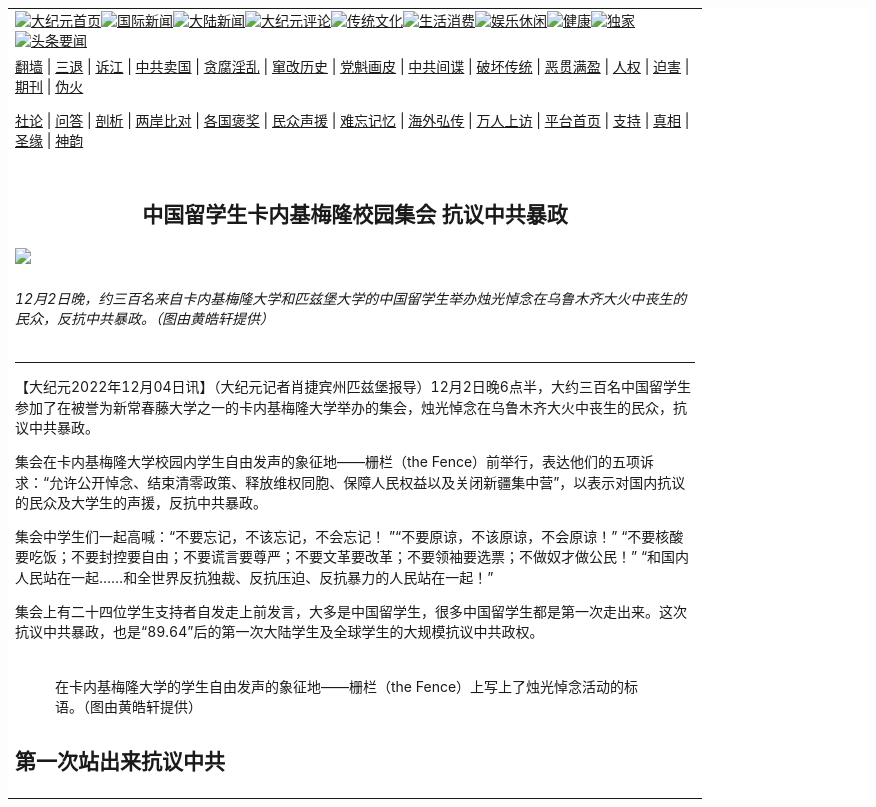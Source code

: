 <a name="1" id="1" target="_blank"></a><span id="1"></span>
<table align=center border="0"><tr><td colspan="2" VALIGN=TOP><a href="https://github.com/1992513/djy/blob/master/gb/nf1351518.md#1"><img src="https://raw.githubusercontent.com/1992513/www/master/t/djy/1.jpg" title="大纪元首页" alt="大纪元首页"></a><a href="https://github.com/1992513/djy/blob/master/gb/n24hr.md#1"><img src="https://raw.githubusercontent.com/1992513/www/master/t/djy/3.jpg" title="国际新闻" alt="国际新闻"></a><a href="https://github.com/1992513/djy/blob/master/gb/nsc413.md#1"><img src="https://raw.githubusercontent.com/1992513/www/master/t/djy/4.jpg" title="大陆新闻" alt="大陆新闻"></a><a href="https://github.com/1992513/djy/blob/master/gb/news392.md#1"><img src="https://raw.githubusercontent.com/1992513/www/master/t/djy/5.jpg" title="大纪元评论" alt="大纪元评论"></a><a href="https://github.com/1992513/djy/blob/master/gb/news2007.md#1"><img src="https://raw.githubusercontent.com/1992513/www/master/t/djy/6.jpg" title="传统文化" alt="传统文化"></a><a href="https://github.com/1992513/djy/blob/master/gb/news2008.md#1"><img src="https://raw.githubusercontent.com/1992513/www/master/t/djy/7.jpg" title="生活消费" alt="生活消费"></a><a href="https://github.com/1992513/djy/blob/master/gb/ncyule.md#1"><img src="https://raw.githubusercontent.com/1992513/www/master/t/djy/8.jpg" title="娱乐休闲" alt="娱乐休闲"></a><a href="https://github.com/1992513/djy/blob/master/gb/nsc1002.md#1"><img src="https://raw.githubusercontent.com/1992513/www/master/t/djy/9.jpg" title="健康" alt="健康"></a><a href="https://github.com/1992513/djy/blob/master/gb/nf6092.md#1"><img src="https://raw.githubusercontent.com/1992513/www/master/t/djy/10a.jpg" title="独家" alt="独家"></a><a href="https://github.com/1992513/djy/blob/master/gb/nf4514.md#1"><img src="https://raw.githubusercontent.com/1992513/www/master/t/djy/12a.jpg" title="头条要闻" alt="头条要闻"></a></td></tr>
<tr><td colspan="2" VALIGN=TOP><a target="_blank" href="https://github.com/1992513/www/blob/master/README.md?zsrh#1">翻墙</a> | <a target="_blank" href="https://github.com/1992513/djy/blob/master/gb/nf5657.md#1">三退</a> | <a target="_blank" href="https://github.com/1992513/djy/blob/master/gb/nf6124.md#1">诉江</a> | <a target="_blank" href="https://github.com/1992513/djy/blob/master/gb/nf1176117.md#1">中共卖国</a> | <a target="_blank" href="https://github.com/1992513/djy/blob/master/gb/nf5773.md#1">贪腐淫乱</a> | <a target="_blank" href="https://github.com/1992513/djy/blob/master/gb/nf1176115.md#1">窜改历史</a> | <a target="_blank" href="https://github.com/1992513/djy/blob/master/gb/nf1176107.md#1">党魁画皮</a> | <a target="_blank" href="https://github.com/1992513/djy/blob/master/gb/nf1320400.md#1">中共间谍</a> | <a target="_blank" href="https://github.com/1992513/djy/blob/master/gb/nf1176114.md#1">破坏传统</a> | <a target="_blank" href="https://github.com/1992513/ntdtv/blob/master/gb/prog447_1.md#1">恶贯满盈</a> | <a target="_blank" href="https://github.com/1992513/djy/blob/master/gb/ncid278.md#1">人权</a> | <a target="_blank" href="https://github.com/1992513/djy/blob/master/gb/nf1176111.md#1">迫害</a> | <a target="_blank" href="https://gitlab.com/szzdlab/mh-qikan/blob/master/README.md#1">期刊</a> | <a target="_blank" href="https://github.com/1992513/djy/blob/master/gb/nf5562.md#1">伪火</a></p><p><a target="_blank" href="https://github.com/1992513/djy/blob/master/gb/9p.md#1">社论</a> | <a target="_blank" href="https://github.com/1992513/djy/blob/master/gb/nf4378.md#1">问答</a> | <a target="_blank" href="https://github.com/1992513/djy/blob/master/gb/nf5792.md#1">剖析</a> | <a target="_blank" href="https://github.com/1992513/djy/blob/master/gb/nf5735.md#1">两岸比对</a> | <a target="_blank" href="https://github.com/1992513/djy/blob/master/gb/nf6119.md#1">各国褒奖</a> | <a target="_blank" href="https://github.com/1992513/djy/blob/master/gb/nf6120.md#1">民众声援</a> | <a target="_blank" href="https://github.com/1992513/djy/blob/master/gb/nf1188594.md#1">难忘记忆</a> | <a target="_blank" href="https://github.com/1992513/djy/blob/master/gb/nf3180.md#1">海外弘传</a> | <a target="_blank" href="https://github.com/1992513/djy/blob/master/gb/nf5410.md#1">万人上访</a> | <a target="_blank" href="https://github.com/1992513/www/blob/master/README.md?zsrh#1">平台首页</a> | <a target="_blank" href="https://github.com/1992513/djy/blob/master/gb/nf4386.md#1">支持</a> | <a target="_blank" href="https://github.com/1992513/djy/blob/master/gb/nf4389.md#1">真相</a> | <a target="_blank" href="https://github.com/1992513/djy/blob/master/gb/nf5790.md#1">圣缘</a> | <a target="_blank" href="https://github.com/1992513/djy/blob/master/gb/nf4786.md#1">神韵</a></td></tr>
<tr><td VALIGN=TOP width="626"><h2 align=center>中国留学生卡内基梅隆校园集会 抗议中共暴政</h2>
<img width="600" src="https://i.epochtimes.com/assets/uploads/2022/12/id13878536-IMG_3665-Fence-half-view-copy-600x400.jpg" />
<h6>12月2日晚，约三百名来自卡内基梅隆大学和匹兹堡大学的中国留学生举办烛光悼念在乌鲁木齐大火中丧生的民众，反抗中共暴政。（图由黄皓轩提供）
</h6>
<hr>
	<p>【大纪元2022年12月04日讯】（大纪元记者肖捷宾州匹兹堡报导）12月2日晚6点半，大约三百名中国留学生参加了在被誉为新常春藤大学之一的卡内基梅隆大学举办的集会，烛光悼念在乌鲁木齐大火中丧生的民众，抗议中共暴政。</p>
<p>集会在卡内基梅隆大学校园内学生自由发声的象征地——栅栏（the Fence）前举行，表达他们的五项诉求：“允许公开悼念、结束清零政策、释放维权同胞、保障人民权益以及关闭新疆集中营”，以表示对国内抗议的民众及大学生的声援，反抗中共暴政。</p>
<p>集会中学生们一起高喊：“不要忘记，不该忘记，不会忘记！ ”“不要原谅，不该原谅，不会原谅！” “不要核酸要吃饭；不要封控要自由；不要谎言要尊严；不要文革要改革；不要领袖要选票；不做奴才做公民！” “和国内人民站在一起……和全世界反抗独裁、反抗压迫、反抗暴力的人民站在一起！”</p>
<p>集会上有二十四位学生支持者自发走上前发言，大多是中国留学生，很多中国留学生都是第一次走出来。这次抗议中共暴政，也是“89.64”后的第一次大陆学生及全球学生的大规模抗议中共政权。</p>
<figure id="attachment_13878538" aria-describedby="caption-attachment-13878538" style="width: 600px" class="wp-caption aligncenter"><a target="_blank" href="https://i.epochtimes.com/assets/uploads/2022/12/id13878538-Photo-Fence-copy-e1670190213403.jpg"><img decoding="async" class="size-full wp-image-13878538" src="https://i.epochtimes.com/assets/uploads/2022/12/id13878538-Photo-Fence-copy-e1670190213403.jpg" alt="" width="600" b="447" /></a><figcaption id="caption-attachment-13878538" class="wp-caption-text">在卡内基梅隆大学的学生自由发声的象征地——栅栏（the Fence）上写上了烛光悼念活动的标语。（图由黄皓轩提供）</figcaption></figure>
<h2>第一次站出来抗议中共</h2>